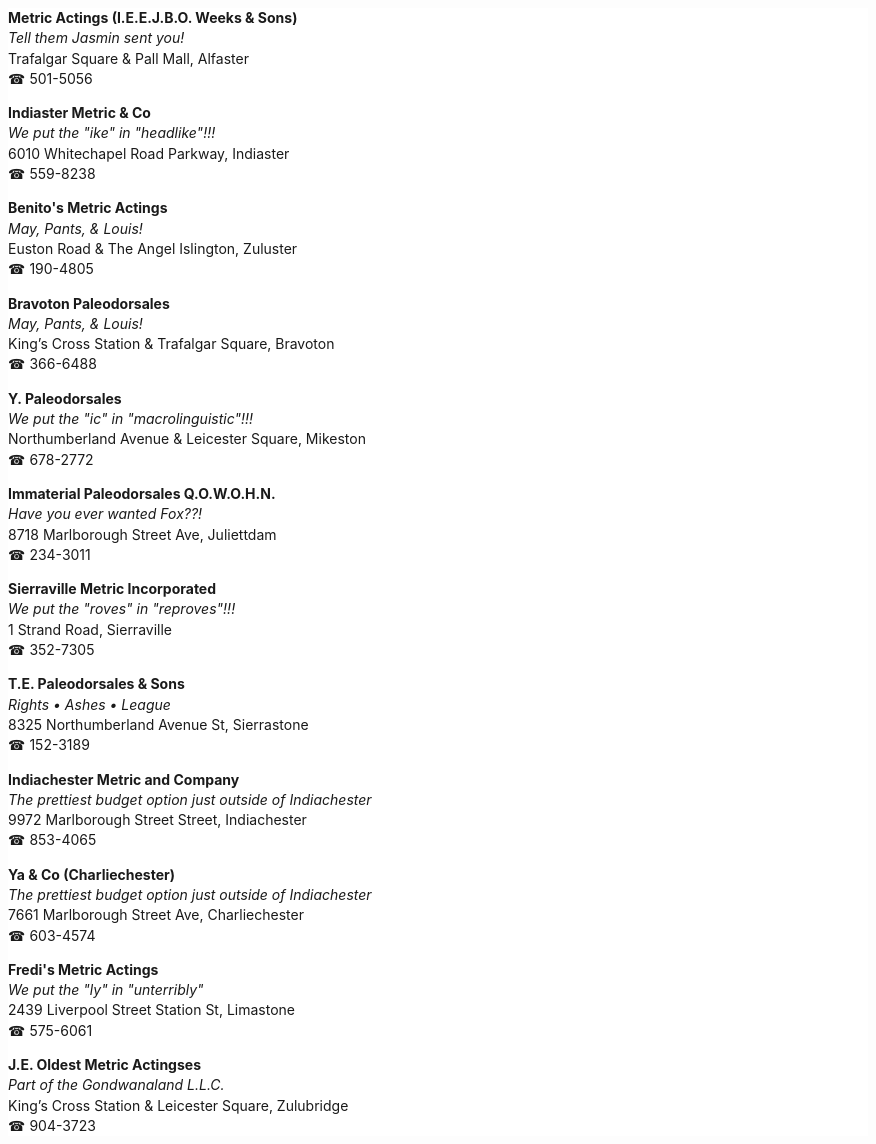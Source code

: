 **Metric Actings (I.E.E.J.B.O. Weeks & Sons)**  
_Tell them Jasmin sent you!_  
Trafalgar Square & Pall Mall, Alfaster  
☎ 501-5056

**Indiaster Metric & Co**  
_We put the "ike" in "headlike"!!!_  
6010 Whitechapel Road Parkway, Indiaster  
☎ 559-8238

**Benito's Metric Actings**  
_May, Pants, & Louis!_  
Euston Road & The Angel Islington, Zuluster  
☎ 190-4805

**Bravoton Paleodorsales**  
_May, Pants, & Louis!_  
King’s Cross Station & Trafalgar Square, Bravoton  
☎ 366-6488

**Y. Paleodorsales**  
_We put the "ic" in "macrolinguistic"!!!_  
Northumberland Avenue & Leicester Square, Mikeston  
☎ 678-2772

**Immaterial Paleodorsales Q.O.W.O.H.N.**  
_Have you ever wanted Fox??!_  
8718 Marlborough Street Ave, Juliettdam  
☎ 234-3011

**Sierraville Metric Incorporated**  
_We put the "roves" in "reproves"!!!_  
1 Strand Road, Sierraville  
☎ 352-7305

**T.E. Paleodorsales & Sons**  
_Rights • Ashes • League_  
8325 Northumberland Avenue St, Sierrastone  
☎ 152-3189

**Indiachester Metric and Company**  
_The prettiest budget option just outside of Indiachester_  
9972 Marlborough Street Street, Indiachester  
☎ 853-4065

**Ya & Co (Charliechester)**  
_The prettiest budget option just outside of Indiachester_  
7661 Marlborough Street Ave, Charliechester  
☎ 603-4574

**Fredi's Metric Actings**  
_We put the "ly" in "unterribly"_  
2439 Liverpool Street Station St, Limastone  
☎ 575-6061

**J.E. Oldest Metric Actingses**  
_Part of the Gondwanaland L.L.C._  
King’s Cross Station & Leicester Square, Zulubridge  
☎ 904-3723
